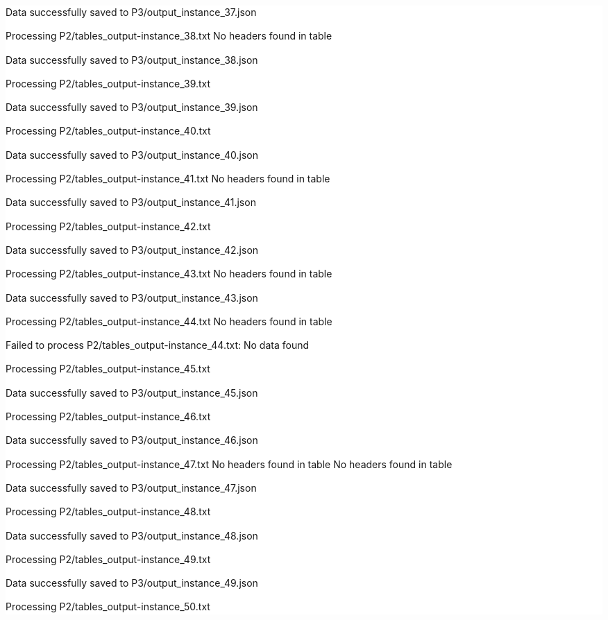 Data successfully saved to P3/output_instance_37.json

Processing P2/tables_output-instance_38.txt
No headers found in table

Data successfully saved to P3/output_instance_38.json

Processing P2/tables_output-instance_39.txt


Data successfully saved to P3/output_instance_39.json

Processing P2/tables_output-instance_40.txt


Data successfully saved to P3/output_instance_40.json

Processing P2/tables_output-instance_41.txt
No headers found in table

Data successfully saved to P3/output_instance_41.json

Processing P2/tables_output-instance_42.txt


Data successfully saved to P3/output_instance_42.json

Processing P2/tables_output-instance_43.txt
No headers found in table

Data successfully saved to P3/output_instance_43.json

Processing P2/tables_output-instance_44.txt
No headers found in table

Failed to process P2/tables_output-instance_44.txt: No data found

Processing P2/tables_output-instance_45.txt


Data successfully saved to P3/output_instance_45.json

Processing P2/tables_output-instance_46.txt


Data successfully saved to P3/output_instance_46.json

Processing P2/tables_output-instance_47.txt
No headers found in table
No headers found in table

Data successfully saved to P3/output_instance_47.json

Processing P2/tables_output-instance_48.txt


Data successfully saved to P3/output_instance_48.json

Processing P2/tables_output-instance_49.txt


Data successfully saved to P3/output_instance_49.json

Processing P2/tables_output-instance_50.txt

